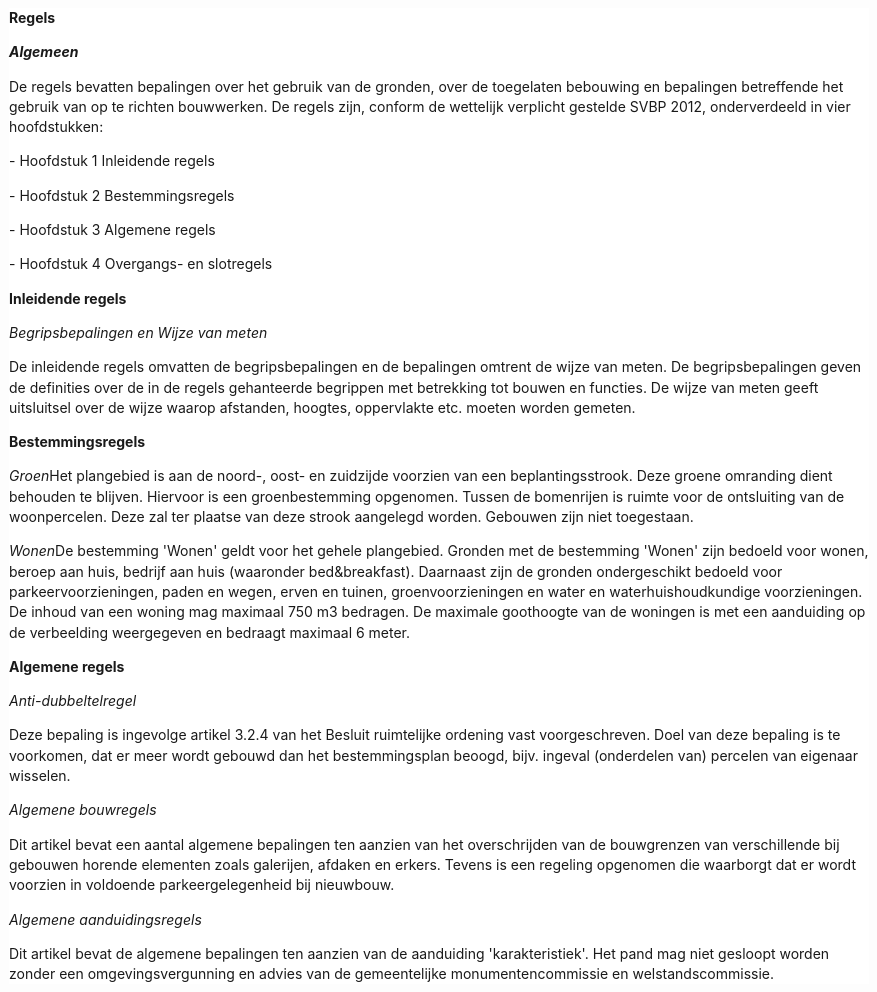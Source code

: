 **Regels**

***Algemeen***

De regels bevatten bepalingen over het gebruik van de gronden, over de toegelaten bebouwing en bepalingen betreffende het gebruik van op te richten bouwwerken. De regels zijn, conform de wettelijk verplicht gestelde SVBP 2012, onderverdeeld in vier hoofdstukken:

\- Hoofdstuk 1 Inleidende regels

\- Hoofdstuk 2 Bestemmingsregels

\- Hoofdstuk 3 Algemene regels

\- Hoofdstuk 4 Overgangs\- en slotregels

**Inleidende regels**

*Begripsbepalingen en Wijze van meten*

De inleidende regels omvatten de begripsbepalingen en de bepalingen omtrent de wijze van meten. De begripsbepalingen geven de definities over de in de regels gehanteerde begrippen met betrekking tot bouwen en functies. De wijze van meten geeft uitsluitsel over de wijze waarop afstanden, hoogtes, oppervlakte etc. moeten worden gemeten.

**Bestemmingsregels**

*Groen*Het plangebied is aan de noord\-, oost\- en zuidzijde voorzien van een beplantingsstrook. Deze groene omranding dient behouden te blijven. Hiervoor is een groenbestemming opgenomen. Tussen de bomenrijen is ruimte voor de ontsluiting van de woonpercelen. Deze zal ter plaatse van deze strook aangelegd worden. Gebouwen zijn niet toegestaan.

*Wonen*De bestemming 'Wonen' geldt voor het gehele plangebied. Gronden met de bestemming 'Wonen' zijn bedoeld voor wonen, beroep aan huis, bedrijf aan huis (waaronder bed\&breakfast). Daarnaast zijn de gronden ondergeschikt bedoeld voor parkeervoorzieningen, paden en wegen, erven en tuinen, groenvoorzieningen en water en waterhuishoudkundige voorzieningen. De inhoud van een woning mag maximaal 750 m3 bedragen. De maximale goothoogte van de woningen is met een aanduiding op de verbeelding weergegeven en bedraagt maximaal 6 meter.

**Algemene regels**

*Anti\-dubbeltelregel*

Deze bepaling is ingevolge artikel 3\.2\.4 van het Besluit ruimtelijke ordening vast voorgeschreven. Doel van deze bepaling is te voorkomen, dat er meer wordt gebouwd dan het bestemmingsplan beoogd, bijv. ingeval (onderdelen van) percelen van eigenaar wisselen.

*Algemene bouwregels*

Dit artikel bevat een aantal algemene bepalingen ten aanzien van het overschrijden van de bouwgrenzen van verschillende bij gebouwen horende elementen zoals galerijen, afdaken en erkers. Tevens is een regeling opgenomen die waarborgt dat er wordt voorzien in voldoende parkeergelegenheid bij nieuwbouw.

*Algemene aanduidingsregels*

Dit artikel bevat de algemene bepalingen ten aanzien van de aanduiding 'karakteristiek'. Het pand mag niet gesloopt worden zonder een omgevingsvergunning en advies van de gemeentelijke monumentencommissie en welstandscommissie.
